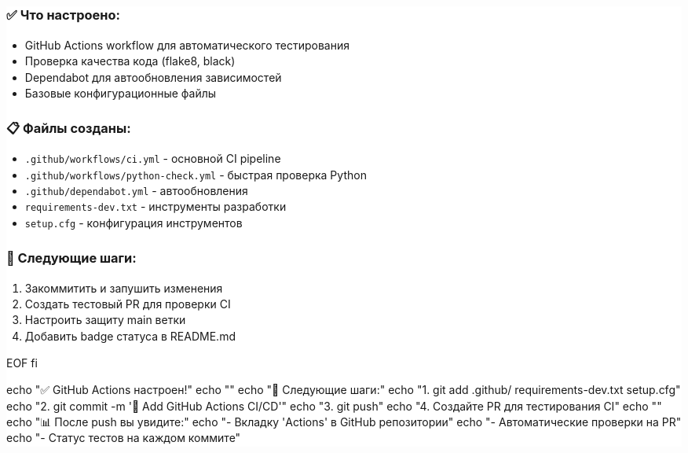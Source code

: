 ### ✅ Что настроено:
- GitHub Actions workflow для автоматического тестирования
- Проверка качества кода (flake8, black)
- Dependabot для автообновления зависимостей
- Базовые конфигурационные файлы

### 📋 Файлы созданы:
- `.github/workflows/ci.yml` - основной CI pipeline
- `.github/workflows/python-check.yml` - быстрая проверка Python
- `.github/dependabot.yml` - автообновления
- `requirements-dev.txt` - инструменты разработки
- `setup.cfg` - конфигурация инструментов

### 🚀 Следующие шаги:
1. Закоммитить и запушить изменения
2. Создать тестовый PR для проверки CI
3. Настроить защиту main ветки
4. Добавить badge статуса в README.md

EOF
fi

echo "✅ GitHub Actions настроен!"
echo ""
echo "🚀 Следующие шаги:"
echo "1. git add .github/ requirements-dev.txt setup.cfg"
echo "2. git commit -m '🔧 Add GitHub Actions CI/CD'"
echo "3. git push"
echo "4. Создайте PR для тестирования CI"
echo ""
echo "📊 После push вы увидите:"
echo "- Вкладку 'Actions' в GitHub репозитории"
echo "- Автоматические проверки на PR"
echo "- Статус тестов на каждом коммите"